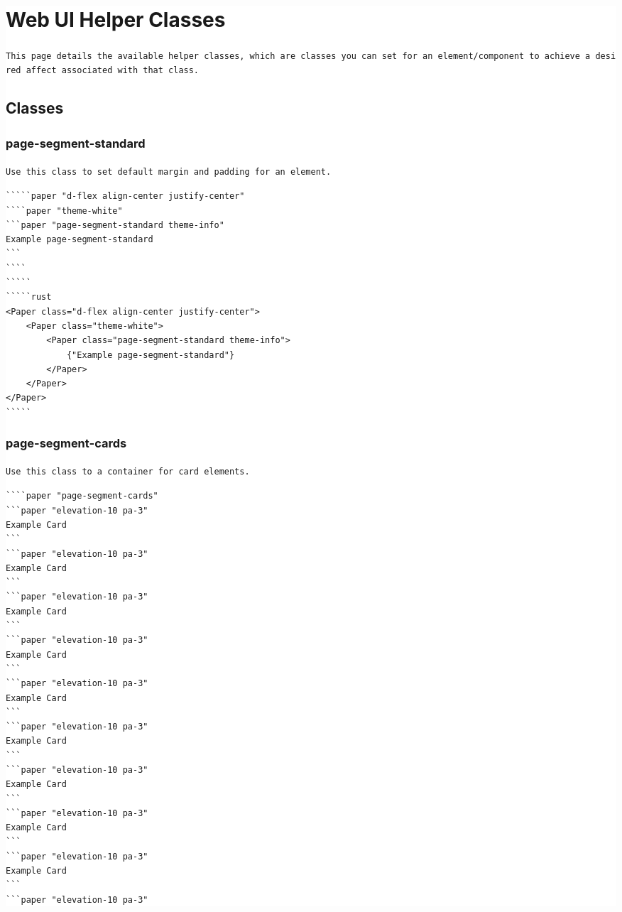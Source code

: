 # Web UI Helper Classes

```section
This page details the available helper classes, which are classes you can set for an element/component to achieve a desired affect associated with that class.
```

## Classes

### page-segment-standard

```section
Use this class to set default margin and padding for an element.
```

``````sidebyside
`````paper "d-flex align-center justify-center"
````paper "theme-white"
```paper "page-segment-standard theme-info"
Example page-segment-standard
```
````
`````
`````rust
<Paper class="d-flex align-center justify-center">
    <Paper class="theme-white">
        <Paper class="page-segment-standard theme-info">
            {"Example page-segment-standard"}
        </Paper>
    </Paper>
</Paper>
`````
``````

### page-segment-cards

```section
Use this class to a container for card elements.
```

`````sidebyside
````paper "page-segment-cards"
```paper "elevation-10 pa-3"
Example Card
```
```paper "elevation-10 pa-3"
Example Card
```
```paper "elevation-10 pa-3"
Example Card
```
```paper "elevation-10 pa-3"
Example Card
```
```paper "elevation-10 pa-3"
Example Card
```
```paper "elevation-10 pa-3"
Example Card
```
```paper "elevation-10 pa-3"
Example Card
```
```paper "elevation-10 pa-3"
Example Card
```
```paper "elevation-10 pa-3"
Example Card
```
```paper "elevation-10 pa-3"
`````